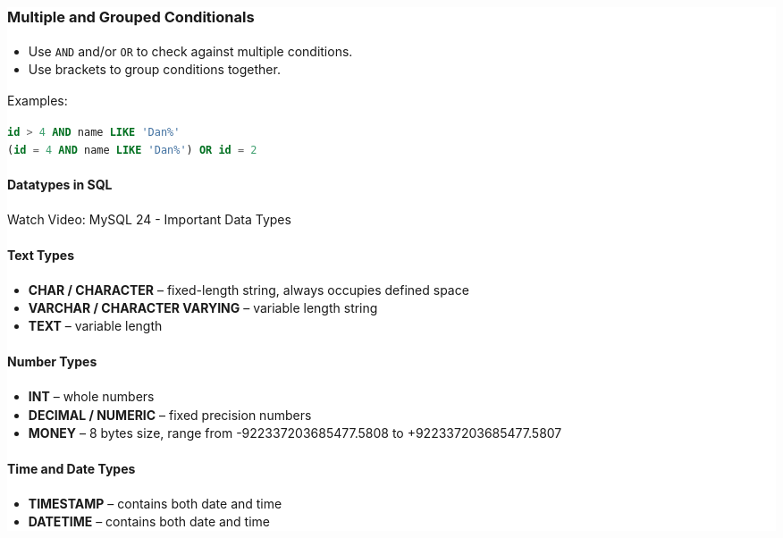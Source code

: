 ### Multiple and Grouped Conditionals
- Use `AND` and/or `OR` to check against multiple conditions.  
- Use brackets to group conditions together.

Examples:  

```sql
id > 4 AND name LIKE 'Dan%'
(id = 4 AND name LIKE 'Dan%') OR id = 2
```

#### Datatypes in SQL

Watch Video: MySQL 24 - Important Data Types

#### Text Types
- **CHAR / CHARACTER** – fixed-length string, always occupies defined space  
- **VARCHAR / CHARACTER VARYING** – variable length string  
- **TEXT** – variable length  

#### Number Types
- **INT** – whole numbers  
- **DECIMAL / NUMERIC** – fixed precision numbers  
- **MONEY** – 8 bytes size, range from -922337203685477.5808 to +922337203685477.5807  

#### Time and Date Types
- **TIMESTAMP** – contains both date and time  
- **DATETIME** – contains both date and time  

